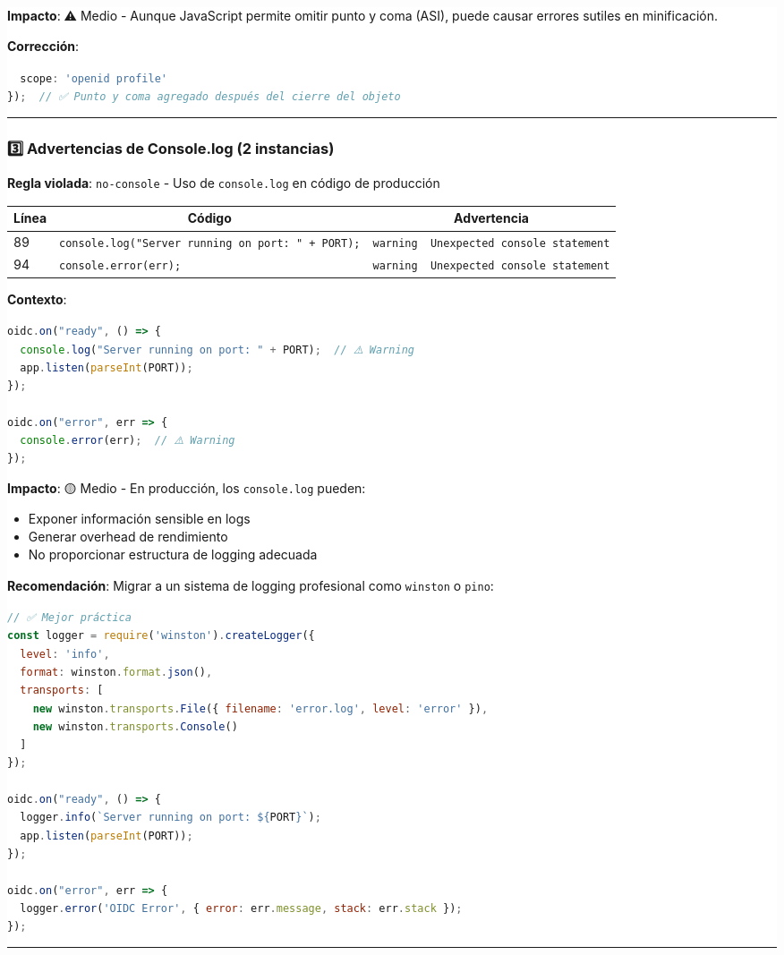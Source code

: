 **Impacto**: ⚠️ Medio - Aunque JavaScript permite omitir punto y coma (ASI), puede causar errores sutiles en minificación.

**Corrección**:
```javascript
  scope: 'openid profile'
});  // ✅ Punto y coma agregado después del cierre del objeto
```

---

### 3️⃣ **Advertencias de Console.log (2 instancias)**

**Regla violada**: `no-console` - Uso de `console.log` en código de producción

| Línea | Código | Advertencia |
|-------|--------|-------------|
| 89 | `console.log("Server running on port: " + PORT);` | `warning  Unexpected console statement` |
| 94 | `console.error(err);` | `warning  Unexpected console statement` |

**Contexto**:
```javascript
oidc.on("ready", () => {
  console.log("Server running on port: " + PORT);  // ⚠️ Warning
  app.listen(parseInt(PORT));
});

oidc.on("error", err => {
  console.error(err);  // ⚠️ Warning
});
```

**Impacto**: 🟡 Medio - En producción, los `console.log` pueden:
- Exponer información sensible en logs
- Generar overhead de rendimiento
- No proporcionar estructura de logging adecuada

**Recomendación**: Migrar a un sistema de logging profesional como `winston` o `pino`:

```javascript
// ✅ Mejor práctica
const logger = require('winston').createLogger({
  level: 'info',
  format: winston.format.json(),
  transports: [
    new winston.transports.File({ filename: 'error.log', level: 'error' }),
    new winston.transports.Console()
  ]
});

oidc.on("ready", () => {
  logger.info(`Server running on port: ${PORT}`);
  app.listen(parseInt(PORT));
});

oidc.on("error", err => {
  logger.error('OIDC Error', { error: err.message, stack: err.stack });
});
```

---